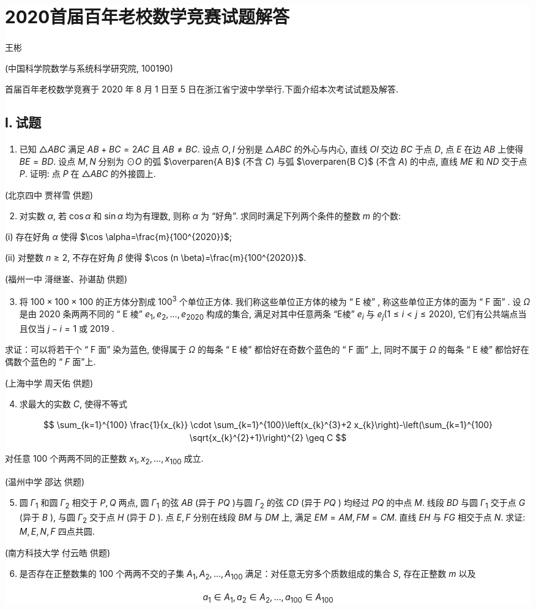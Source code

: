# 2020首届百年老校数学竞赛试题解答 

王彬

(中国科学院数学与系统科学研究院, 100190)

首届百年老校数学竞赛于 2020 年 8 月 1 日至 5 日在浙江省宁波中学举行.下面介绍本次考试试题及解答.

## I. 试题

1. 已知 $\triangle A B C$ 满足 $A B+B C=2 A C$ 且 $A B \neq B C$. 设点 $O, I$ 分别是 $\triangle A B C$ 的外心与内心, 直线 $O I$ 交边 $B C$ 于点 $D$, 点 $E$ 在边 $A B$ 上使得 $B E=B D$. 设点 $M, N$ 分别为 $\odot O$ 的弧 $\overparen{A B}$ (不含 $C)$ 与弧 $\overparen{B C}$ (不含 $A)$ 的中点, 直线 $M E$ 和 $N D$ 交于点 $P$. 证明: 点 $P$ 在 $\triangle A B C$ 的外接圆上.

(北京四中 贾祥雪 供题)



2. 对实数 $\alpha$, 若 $\cos \alpha$ 和 $\sin \alpha$ 均为有理数, 则称 $\alpha$ 为 “好角”. 求同时满足下列两个条件的整数 $m$ 的个数:

(i) 存在好角 $\alpha$ 使得 $\cos \alpha=\frac{m}{100^{2020}}$;

(ii) 对整数 $n \geq 2$, 不存在好角 $\beta$ 使得 $\cos (n \beta)=\frac{m}{100^{2020}}$.

(福州一中 滒继崟、孙谌劼 供题)

3. 将 $100 \times 100 \times 100$ 的正方体分割成 $100^{3}$ 个单位正方体. 我们称这些单位正方体的棱为 “ $\mathrm{E}$ 棱” , 称这些单位正方体的面为 “ $\mathrm{F}$ 面” . 设 $\Omega$ 是由 2020 条两两不同的 “ $\mathrm{E}$ 棱” $e_{1}, e_{2}, \ldots, e_{2020}$ 构成的集合, 满足对其中任意两条 “E棱” $e_{i}$ 与 $e_{j}(1 \leq i<j \leq 2020)$, 它们有公共端点当且仅当 $j-i=1$ 或 2019 .

求证：可以将若干个 “ $\mathrm{F}$ 面” 染为蓝色, 使得属于 $\Omega$ 的每条 “ $\mathrm{E}$ 棱” 都恰好在奇数个蓝色的 “ $\mathrm{F}$ 面” 上, 同时不属于 $\Omega$ 的每条 “ $\mathrm{E}$ 棱” 都恰好在偶数个蓝色的 “ $F$ 面”上.

(上海中学 周天佑 供题)

4. 求最大的实数 $C$, 使得不等式

$$
\sum_{k=1}^{100} \frac{1}{x_{k}} \cdot \sum_{k=1}^{100}\left(x_{k}^{3}+2 x_{k}\right)-\left(\sum_{k=1}^{100} \sqrt{x_{k}^{2}+1}\right)^{2} \geq C
$$

对任意 100 个两两不同的正整数 $x_{1}, x_{2}, \ldots, x_{100}$ 成立.

(温州中学 邵达 供题)

5. 圆 $\Gamma_{1}$ 和圆 $\Gamma_{2}$ 相交于 $P, Q$ 两点, 圆 $\Gamma_{1}$ 的弦 $A B$ (异于 $P Q$ )与圆 $\Gamma_{2}$ 的弦 $C D$ (异于 $P Q$ ) 均经过 $P Q$ 的中点 $M$. 线段 $B D$ 与圆 $\Gamma_{1}$ 交于点 $G$ (异于 $B$ ), 与圆 $\Gamma_{2}$ 交于点 $H$ (异于 $D$ ). 点 $E, F$ 分别在线段 $B M$ 与 $D M$ 上, 满足 $E M=A M, F M=C M$. 直线 $E H$ 与 $F G$ 相交于点 $N$. 求证: $M, E, N, F$ 四点共圆.

(南方科技大学 付云皓 供题)



6. 是否存在正整数集的 100 个两两不交的子集 $A_{1}, A_{2}, \ldots, A_{100}$ 满足：对任意无穷多个质数组成的集合 $S$, 存在正整数 $m$ 以及

$$
a_{1} \in A_{1}, a_{2} \in A_{2}, \ldots, a_{100} \in A_{100}
$$
